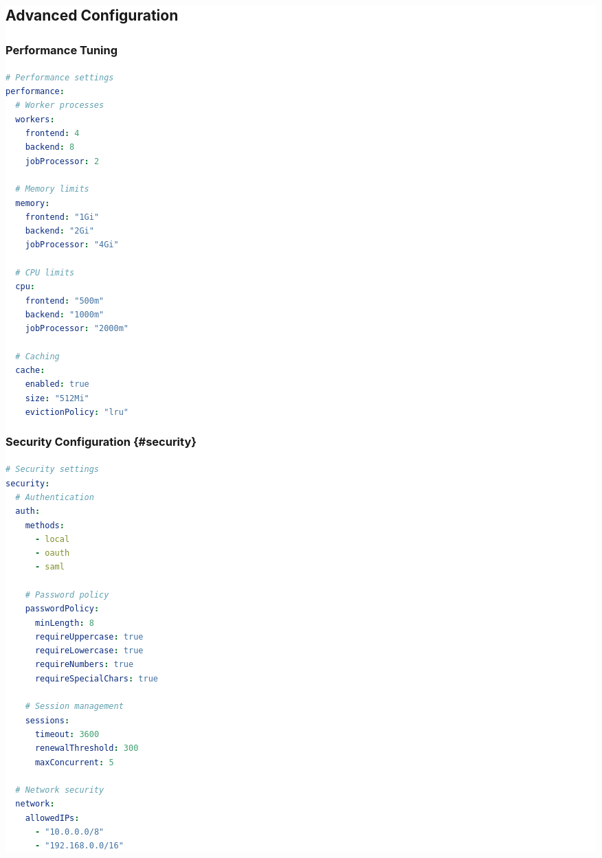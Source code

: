 ## Advanced Configuration

### Performance Tuning

```yaml
# Performance settings
performance:
  # Worker processes
  workers:
    frontend: 4
    backend: 8
    jobProcessor: 2
  
  # Memory limits
  memory:
    frontend: "1Gi"
    backend: "2Gi"
    jobProcessor: "4Gi"
  
  # CPU limits
  cpu:
    frontend: "500m"
    backend: "1000m"
    jobProcessor: "2000m"
  
  # Caching
  cache:
    enabled: true
    size: "512Mi"
    evictionPolicy: "lru"
```

### Security Configuration {#security}

```yaml
# Security settings
security:
  # Authentication
  auth:
    methods:
      - local
      - oauth
      - saml
    
    # Password policy
    passwordPolicy:
      minLength: 8
      requireUppercase: true
      requireLowercase: true
      requireNumbers: true
      requireSpecialChars: true
    
    # Session management
    sessions:
      timeout: 3600
      renewalThreshold: 300
      maxConcurrent: 5
  
  # Network security
  network:
    allowedIPs:
      - "10.0.0.0/8"
      - "192.168.0.0/16"
```